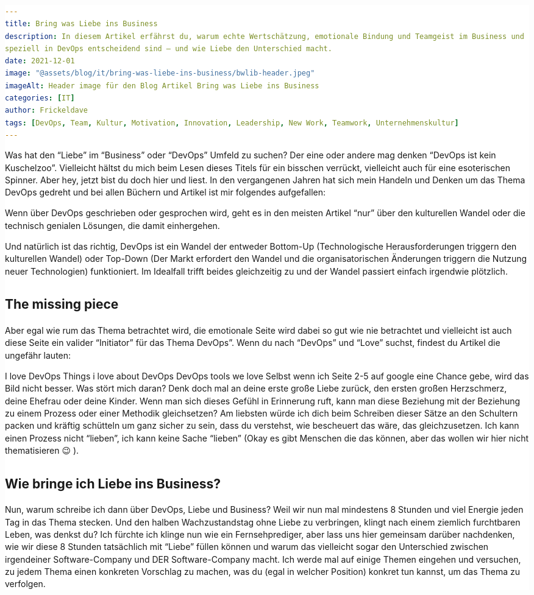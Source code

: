 ```yaml
---
title: Bring was Liebe ins Business
description: In diesem Artikel erfährst du, warum echte Wertschätzung, emotionale Bindung und Teamgeist im Business und speziell in DevOps entscheidend sind – und wie Liebe den Unterschied macht.
date: 2021-12-01
image: "@assets/blog/it/bring-was-liebe-ins-business/bwlib-header.jpeg"
imageAlt: Header image für den Blog Artikel Bring was Liebe ins Business
categories: [IT]
author: Frickeldave
tags: [DevOps, Team, Kultur, Motivation, Innovation, Leadership, New Work, Teamwork, Unternehmenskultur]
---
```


Was hat den “Liebe” im “Business” oder “DevOps” Umfeld zu suchen? Der eine oder andere mag denken “DevOps ist kein Kuschelzoo”. Vielleicht hältst du mich beim Lesen dieses Titels für ein bisschen verrückt, vielleicht auch für eine esoterischen Spinner. Aber hey, jetzt bist du doch hier und liest. In den vergangenen Jahren hat sich mein Handeln und Denken um das Thema DevOps gedreht und bei allen Büchern und Artikel ist mir folgendes aufgefallen:

Wenn über DevOps geschrieben oder gesprochen wird, geht es in den meisten Artikel “nur” über den kulturellen Wandel oder die technisch genialen Lösungen, die damit einhergehen.

Und natürlich ist das richtig, DevOps ist ein Wandel der entweder Bottom-Up (Technologische Herausforderungen triggern den kulturellen Wandel) oder Top-Down (Der Markt erfordert den Wandel und die organisatorischen Änderungen triggern die Nutzung neuer Technologien) funktioniert. Im Idealfall trifft beides gleichzeitig zu und der Wandel passiert einfach irgendwie plötzlich.

## The missing piece

Aber egal wie rum das Thema betrachtet wird, die emotionale Seite wird dabei so gut wie nie betrachtet und vielleicht ist auch diese Seite ein valider “Initiator” für das Thema DevOps”. Wenn du nach “DevOps” und “Love” suchst, findest du Artikel die ungefähr lauten:

I love DevOps
Things i love about DevOps
DevOps tools we love
Selbst wenn ich Seite 2-5 auf google eine Chance gebe, wird das Bild nicht besser. Was stört mich daran? Denk doch mal an deine erste große Liebe zurück, den ersten großen Herzschmerz, deine Ehefrau oder deine Kinder. Wenn man sich dieses Gefühl in Erinnerung ruft, kann man diese Beziehung mit der Beziehung zu einem Prozess oder einer Methodik gleichsetzen? Am liebsten würde ich dich beim Schreiben dieser Sätze an den Schultern packen und kräftig schütteln um ganz sicher zu sein, dass du verstehst, wie bescheuert das wäre, das gleichzusetzen. Ich kann einen Prozess nicht “lieben”, ich kann keine Sache “lieben” (Okay es gibt Menschen die das können, aber das wollen wir hier nicht thematisieren 😉 ).

## Wie bringe ich Liebe ins Business?

Nun, warum schreibe ich dann über DevOps, Liebe und Business? Weil wir nun mal mindestens 8 Stunden und viel Energie jeden Tag in das Thema stecken. Und den halben Wachzustandstag ohne Liebe zu verbringen, klingt nach einem ziemlich furchtbaren Leben, was denkst du? Ich fürchte ich klinge nun wie ein Fernsehprediger, aber lass uns hier gemeinsam darüber nachdenken, wie wir diese 8 Stunden tatsächlich mit “Liebe” füllen können und warum das vielleicht sogar den Unterschied zwischen irgendeiner Software-Company und DER Software-Company macht. Ich werde mal auf einige Themen eingehen und versuchen, zu jedem Thema einen konkreten Vorschlag zu machen, was du (egal in welcher Position) konkret tun kannst, um das Thema zu verfolgen.
